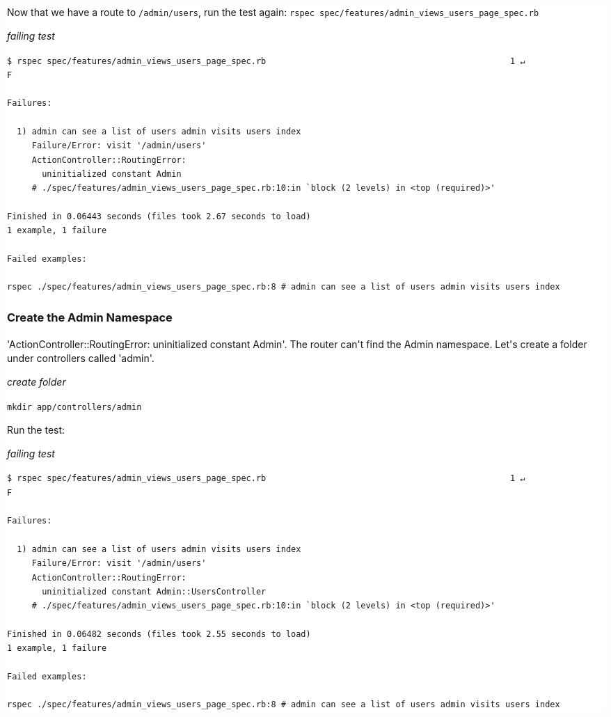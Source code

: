 Now that we have a route to `/admin/users`, run the test again: `rspec spec/features/admin_views_users_page_spec.rb`

*failing test*

```
$ rspec spec/features/admin_views_users_page_spec.rb                                                 1 ↵
F

Failures:

  1) admin can see a list of users admin visits users index
     Failure/Error: visit '/admin/users'
     ActionController::RoutingError:
       uninitialized constant Admin
     # ./spec/features/admin_views_users_page_spec.rb:10:in `block (2 levels) in <top (required)>'

Finished in 0.06443 seconds (files took 2.67 seconds to load)
1 example, 1 failure

Failed examples:

rspec ./spec/features/admin_views_users_page_spec.rb:8 # admin can see a list of users admin visits users index
```

### Create the Admin Namespace

'ActionController::RoutingError: uninitialized constant Admin'. The router can't find the Admin namespace. Let's create a folder under controllers called 'admin'.

*create folder*

```no-highlight
mkdir app/controllers/admin
```

Run the test:

*failing test*

```
$ rspec spec/features/admin_views_users_page_spec.rb                                                 1 ↵
F

Failures:

  1) admin can see a list of users admin visits users index
     Failure/Error: visit '/admin/users'
     ActionController::RoutingError:
       uninitialized constant Admin::UsersController
     # ./spec/features/admin_views_users_page_spec.rb:10:in `block (2 levels) in <top (required)>'

Finished in 0.06482 seconds (files took 2.55 seconds to load)
1 example, 1 failure

Failed examples:

rspec ./spec/features/admin_views_users_page_spec.rb:8 # admin can see a list of users admin visits users index
```
